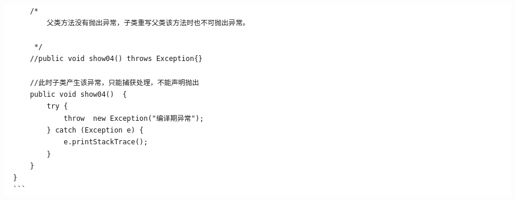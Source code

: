           /*
              父类方法没有抛出异常，子类重写父类该方法时也不可抛出异常。

           */
          //public void show04() throws Exception{}

          //此时子类产生该异常，只能捕获处理，不能声明抛出
          public void show04()  {
              try {
                  throw  new Exception("编译期异常");
              } catch (Exception e) {
                  e.printStackTrace();
              }
          }
      }
      ```

